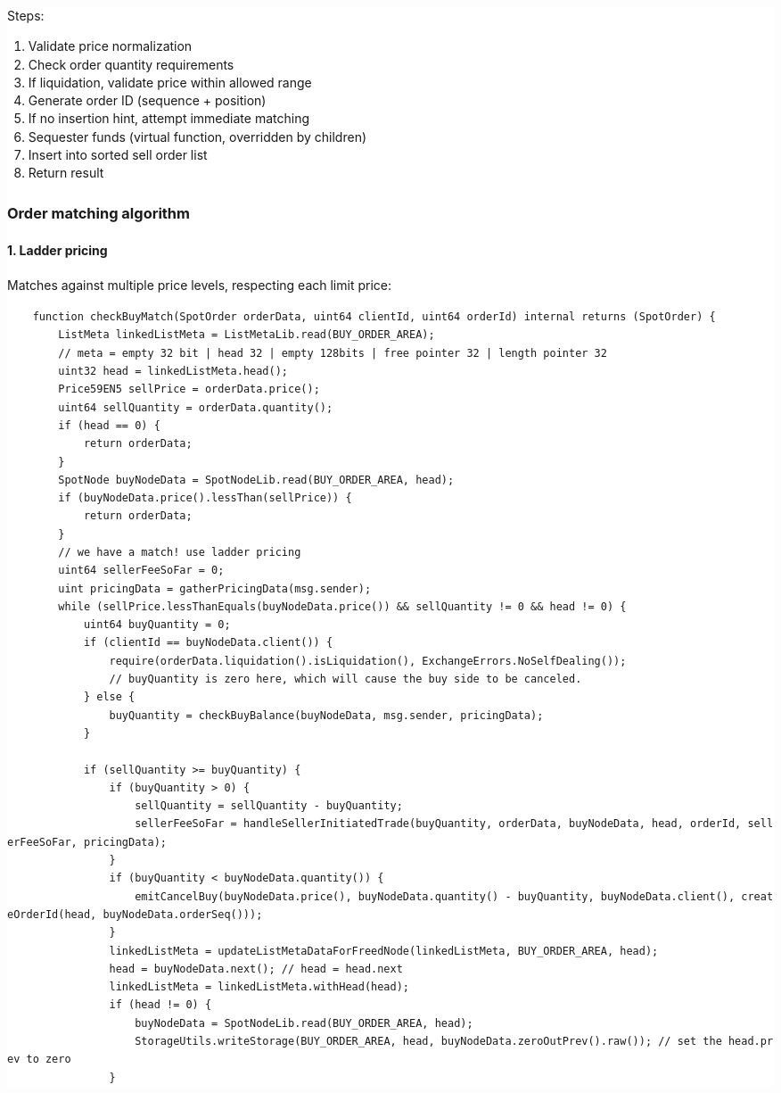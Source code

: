 ```108:175:BaseDEX/contracts/src/main/sol/TwoTokenOrderBook.sol
```

Steps:
1. Validate price normalization
2. Check order quantity requirements
3. If liquidation, validate price within allowed range
4. Generate order ID (sequence + position)
5. If no insertion hint, attempt immediate matching
6. Sequester funds (virtual function, overridden by children)
7. Insert into sorted sell order list
8. Return result

### **Order matching algorithm**

#### **1. Ladder pricing**

Matches against multiple price levels, respecting each limit price:

```182:249:BaseDEX/contracts/src/main/sol/TwoTokenOrderBook.sol
    function checkBuyMatch(SpotOrder orderData, uint64 clientId, uint64 orderId) internal returns (SpotOrder) {
        ListMeta linkedListMeta = ListMetaLib.read(BUY_ORDER_AREA);
        // meta = empty 32 bit | head 32 | empty 128bits | free pointer 32 | length pointer 32
        uint32 head = linkedListMeta.head();
        Price59EN5 sellPrice = orderData.price();
        uint64 sellQuantity = orderData.quantity();
        if (head == 0) {
            return orderData;
        }
        SpotNode buyNodeData = SpotNodeLib.read(BUY_ORDER_AREA, head);
        if (buyNodeData.price().lessThan(sellPrice)) {
            return orderData;
        }
        // we have a match! use ladder pricing
        uint64 sellerFeeSoFar = 0;
        uint pricingData = gatherPricingData(msg.sender);
        while (sellPrice.lessThanEquals(buyNodeData.price()) && sellQuantity != 0 && head != 0) {
            uint64 buyQuantity = 0;
            if (clientId == buyNodeData.client()) {
                require(orderData.liquidation().isLiquidation(), ExchangeErrors.NoSelfDealing());
                // buyQuantity is zero here, which will cause the buy side to be canceled.
            } else {
                buyQuantity = checkBuyBalance(buyNodeData, msg.sender, pricingData);
            }

            if (sellQuantity >= buyQuantity) {
                if (buyQuantity > 0) {
                    sellQuantity = sellQuantity - buyQuantity;
                    sellerFeeSoFar = handleSellerInitiatedTrade(buyQuantity, orderData, buyNodeData, head, orderId, sellerFeeSoFar, pricingData);
                }
                if (buyQuantity < buyNodeData.quantity()) {
                    emitCancelBuy(buyNodeData.price(), buyNodeData.quantity() - buyQuantity, buyNodeData.client(), createOrderId(head, buyNodeData.orderSeq()));
                }
                linkedListMeta = updateListMetaDataForFreedNode(linkedListMeta, BUY_ORDER_AREA, head);
                head = buyNodeData.next(); // head = head.next
                linkedListMeta = linkedListMeta.withHead(head);
                if (head != 0) {
                    buyNodeData = SpotNodeLib.read(BUY_ORDER_AREA, head);
                    StorageUtils.writeStorage(BUY_ORDER_AREA, head, buyNodeData.zeroOutPrev().raw()); // set the head.prev to zero
                }
```